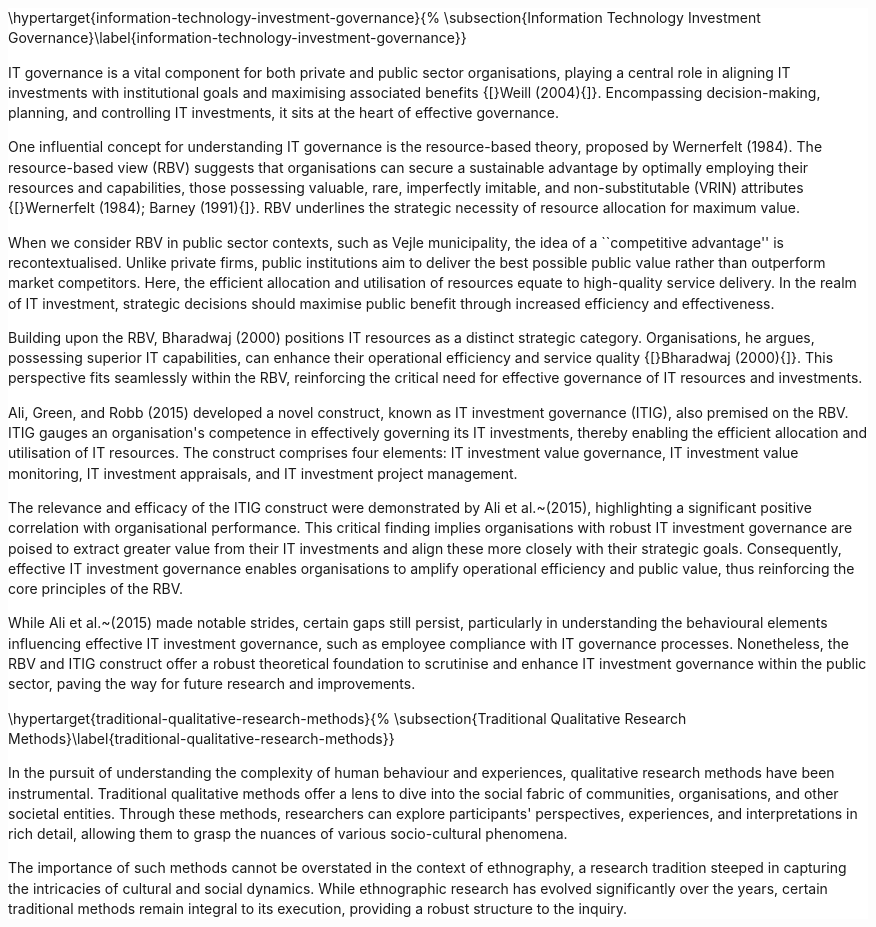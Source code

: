 \hypertarget{information-technology-investment-governance}{%
\subsection{Information Technology Investment Governance}\label{information-technology-investment-governance}}

IT governance is a vital component for both private and public sector organisations, playing a central role in aligning IT investments with institutional goals and maximising associated benefits {[}Weill (2004){]}. Encompassing decision-making, planning, and controlling IT investments, it sits at the heart of effective governance.

One influential concept for understanding IT governance is the resource-based theory, proposed by Wernerfelt (1984). The resource-based view (RBV) suggests that organisations can secure a sustainable advantage by optimally employing their resources and capabilities, those possessing valuable, rare, imperfectly imitable, and non-substitutable (VRIN) attributes {[}Wernerfelt (1984); Barney (1991){]}. RBV underlines the strategic necessity of resource allocation for maximum value.

When we consider RBV in public sector contexts, such as Vejle municipality, the idea of a ``competitive advantage'' is recontextualised. Unlike private firms, public institutions aim to deliver the best possible public value rather than outperform market competitors. Here, the efficient allocation and utilisation of resources equate to high-quality service delivery. In the realm of IT investment, strategic decisions should maximise public benefit through increased efficiency and effectiveness.

Building upon the RBV, Bharadwaj (2000) positions IT resources as a distinct strategic category. Organisations, he argues, possessing superior IT capabilities, can enhance their operational efficiency and service quality {[}Bharadwaj (2000){]}. This perspective fits seamlessly within the RBV, reinforcing the critical need for effective governance of IT resources and investments.

Ali, Green, and Robb (2015) developed a novel construct, known as IT investment governance (ITIG), also premised on the RBV. ITIG gauges an organisation's competence in effectively governing its IT investments, thereby enabling the efficient allocation and utilisation of IT resources. The construct comprises four elements: IT investment value governance, IT investment value monitoring, IT investment appraisals, and IT investment project management.

The relevance and efficacy of the ITIG construct were demonstrated by Ali et al.~(2015), highlighting a significant positive correlation with organisational performance. This critical finding implies organisations with robust IT investment governance are poised to extract greater value from their IT investments and align these more closely with their strategic goals. Consequently, effective IT investment governance enables organisations to amplify operational efficiency and public value, thus reinforcing the core principles of the RBV.

While Ali et al.~(2015) made notable strides, certain gaps still persist, particularly in understanding the behavioural elements influencing effective IT investment governance, such as employee compliance with IT governance processes. Nonetheless, the RBV and ITIG construct offer a robust theoretical foundation to scrutinise and enhance IT investment governance within the public sector, paving the way for future research and improvements.

\hypertarget{traditional-qualitative-research-methods}{%
\subsection{Traditional Qualitative Research Methods}\label{traditional-qualitative-research-methods}}

In the pursuit of understanding the complexity of human behaviour and experiences, qualitative research methods have been instrumental. Traditional qualitative methods offer a lens to dive into the social fabric of communities, organisations, and other societal entities. Through these methods, researchers can explore participants' perspectives, experiences, and interpretations in rich detail, allowing them to grasp the nuances of various socio-cultural phenomena.

The importance of such methods cannot be overstated in the context of ethnography, a research tradition steeped in capturing the intricacies of cultural and social dynamics. While ethnographic research has evolved significantly over the years, certain traditional methods remain integral to its execution, providing a robust structure to the inquiry.
